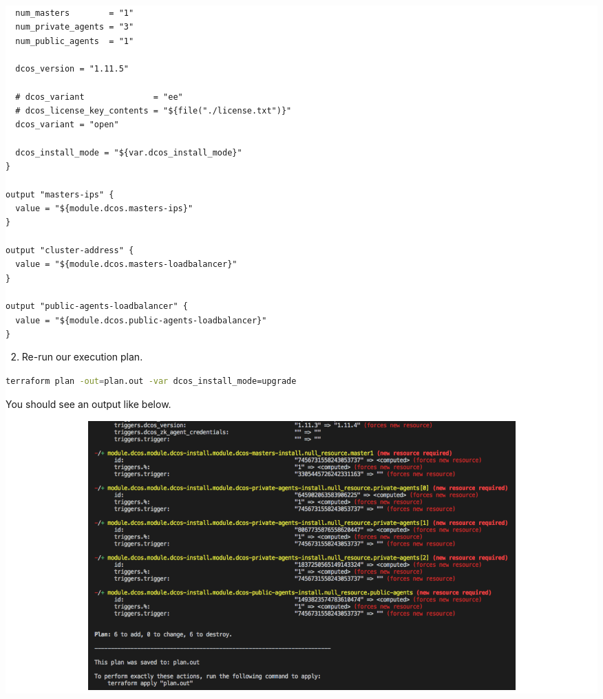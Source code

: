 ```hcl
  num_masters        = "1"
  num_private_agents = "3"
  num_public_agents  = "1"

  dcos_version = "1.11.5"

  # dcos_variant              = "ee"
  # dcos_license_key_contents = "${file("./license.txt")}"
  dcos_variant = "open"

  dcos_install_mode = "${var.dcos_install_mode}"
}

output "masters-ips" {
  value = "${module.dcos.masters-ips}"
}

output "cluster-address" {
  value = "${module.dcos.masters-loadbalancer}"
}

output "public-agents-loadbalancer" {
  value = "${module.dcos.public-agents-loadbalancer}"
}
```

2) Re-run our execution plan.

```bash
terraform plan -out=plan.out -var dcos_install_mode=upgrade
```

You should see an output like below.

<p align=center>
<img src="./images/upgrade/terraform-plan.png" />
</p>
